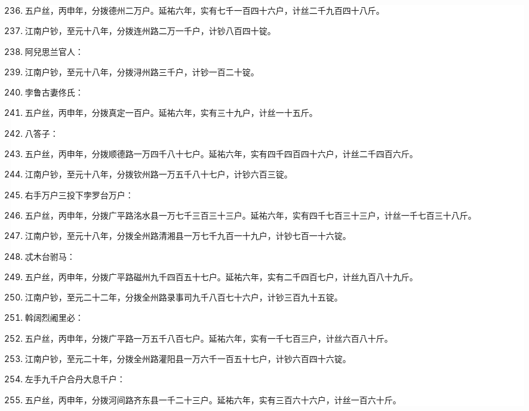 236. <span id="志第四十四_食货三-岁赐-236"></span>
五户丝，丙申年，分拨德州二万户。延祐六年，实有七千一百四十六户，计丝二千九百四十八斤。

237. <span id="志第四十四_食货三-岁赐-237"></span>
江南户钞，至元十八年，分拨连州路二万一千户，计钞八百四十锭。

238. <span id="志第四十四_食货三-岁赐-238"></span>
阿兒思兰官人：

239. <span id="志第四十四_食货三-岁赐-239"></span>
江南户钞，至元十八年，分拨浔州路三千户，计钞一百二十锭。

240. <span id="志第四十四_食货三-岁赐-240"></span>
孛鲁古妻佟氏：

241. <span id="志第四十四_食货三-岁赐-241"></span>
五户丝，丙申年，分拨真定一百户。延祐六年，实有三十九户，计丝一十五斤。

242. <span id="志第四十四_食货三-岁赐-242"></span>
八答子：

243. <span id="志第四十四_食货三-岁赐-243"></span>
五户丝，丙申年，分拨顺德路一万四千八十七户。延祐六年，实有四千四百四十六户，计丝二千四百六斤。

244. <span id="志第四十四_食货三-岁赐-244"></span>
江南户钞，至元十八年，分拨钦州路一万五千八十七户，计钞六百三锭。

245. <span id="志第四十四_食货三-岁赐-245"></span>
右手万户三投下孛罗台万户：

246. <span id="志第四十四_食货三-岁赐-246"></span>
五户丝，丙申年，分拨广平路洺水县一万七千三百三十三户。延祐六年，实有四千七百三十三户，计丝一千七百三十八斤。

247. <span id="志第四十四_食货三-岁赐-247"></span>
江南户钞，至元十八年，分拨全州路清湘县一万七千九百一十九户，计钞七百一十六锭。

248. <span id="志第四十四_食货三-岁赐-248"></span>
忒木台驸马：

249. <span id="志第四十四_食货三-岁赐-249"></span>
五户丝，丙申年，分拨广平路磁州九千四百五十七户。延祐六年，实有二千四百七户，计丝九百八十九斤。

250. <span id="志第四十四_食货三-岁赐-250"></span>
江南户钞，至元二十二年，分拨全州路录事司九千八百七十六户，计钞三百九十五锭。

251. <span id="志第四十四_食货三-岁赐-251"></span>
斡阔烈阇里必：

252. <span id="志第四十四_食货三-岁赐-252"></span>
五户丝，丙申年，分拨广平路一万五千八百七户。延祐六年，实有一千七百三户，计丝六百八十斤。

253. <span id="志第四十四_食货三-岁赐-253"></span>
江南户钞，至元二十年，分拨全州路灌阳县一万六千一百五十七户，计钞六百四十六锭。

254. <span id="志第四十四_食货三-岁赐-254"></span>
左手九千户合丹大息千户：

255. <span id="志第四十四_食货三-岁赐-255"></span>
五户丝，丙申年，分拨河间路齐东县一千二十三户。延祐六年，实有三百六十六户，计丝一百六十斤。
